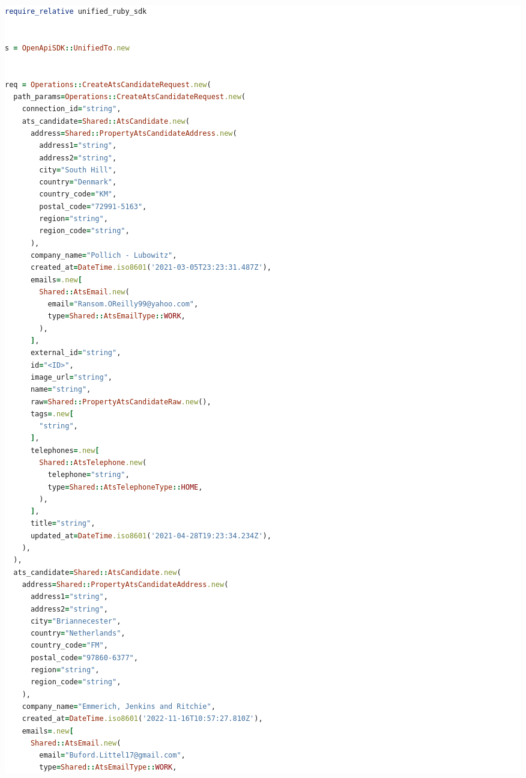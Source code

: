 ```ruby
require_relative unified_ruby_sdk


s = OpenApiSDK::UnifiedTo.new

   
req = Operations::CreateAtsCandidateRequest.new(
  path_params=Operations::CreateAtsCandidateRequest.new(
    connection_id="string",
    ats_candidate=Shared::AtsCandidate.new(
      address=Shared::PropertyAtsCandidateAddress.new(
        address1="string",
        address2="string",
        city="South Hill",
        country="Denmark",
        country_code="KM",
        postal_code="72991-5163",
        region="string",
        region_code="string",
      ),
      company_name="Pollich - Lubowitz",
      created_at=DateTime.iso8601('2021-03-05T23:23:31.487Z'),
      emails=.new[
        Shared::AtsEmail.new(
          email="Ransom.OReilly99@yahoo.com",
          type=Shared::AtsEmailType::WORK,
        ),
      ],
      external_id="string",
      id="<ID>",
      image_url="string",
      name="string",
      raw=Shared::PropertyAtsCandidateRaw.new(),
      tags=.new[
        "string",
      ],
      telephones=.new[
        Shared::AtsTelephone.new(
          telephone="string",
          type=Shared::AtsTelephoneType::HOME,
        ),
      ],
      title="string",
      updated_at=DateTime.iso8601('2021-04-28T19:23:34.234Z'),
    ),
  ),
  ats_candidate=Shared::AtsCandidate.new(
    address=Shared::PropertyAtsCandidateAddress.new(
      address1="string",
      address2="string",
      city="Briannecester",
      country="Netherlands",
      country_code="FM",
      postal_code="97860-6377",
      region="string",
      region_code="string",
    ),
    company_name="Emmerich, Jenkins and Ritchie",
    created_at=DateTime.iso8601('2022-11-16T10:57:27.810Z'),
    emails=.new[
      Shared::AtsEmail.new(
        email="Buford.Littel17@gmail.com",
        type=Shared::AtsEmailType::WORK,
```